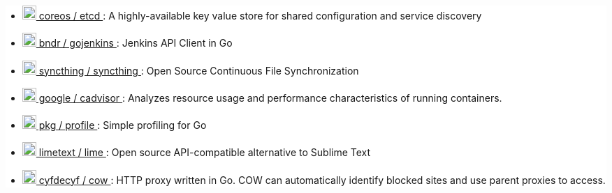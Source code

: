 * <img src='https://avatars0.githubusercontent.com/u/4479947?v=2&s=40' height='20' width='20'>[
      coreos
      /
      etcd
](https://github.com/coreos/etcd): 
      A highly-available key value store for shared configuration and service discovery
    
* <img src='https://avatars1.githubusercontent.com/u/1145456?v=2&s=40' height='20' width='20'>[
      bndr
      /
      gojenkins
](https://github.com/bndr/gojenkins): 
      Jenkins API Client in Go
    
* <img src='https://avatars2.githubusercontent.com/u/125426?v=2&s=40' height='20' width='20'>[
      syncthing
      /
      syncthing
](https://github.com/syncthing/syncthing): 
      Open Source Continuous File Synchronization
    
* <img src='https://avatars2.githubusercontent.com/u/379562?v=2&s=40' height='20' width='20'>[
      google
      /
      cadvisor
](https://github.com/google/cadvisor): 
      Analyzes resource usage and performance characteristics of running containers.
    
* <img src='https://avatars2.githubusercontent.com/u/6686356?v=2&s=40' height='20' width='20'>[
      pkg
      /
      profile
](https://github.com/pkg/profile): 
      Simple profiling for Go
    
* <img src='https://avatars2.githubusercontent.com/u/1230389?v=2&s=40' height='20' width='20'>[
      limetext
      /
      lime
](https://github.com/limetext/lime): 
      Open source API-compatible alternative to Sublime Text
    
* <img src='https://avatars1.githubusercontent.com/u/344294?v=2&s=40' height='20' width='20'>[
      cyfdecyf
      /
      cow
](https://github.com/cyfdecyf/cow): 
      HTTP proxy written in Go. COW can automatically identify blocked sites and use parent proxies to access.
    